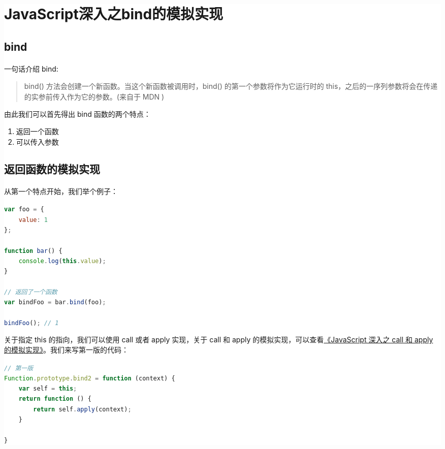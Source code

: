 # JavaScript深入之bind的模拟实现

## bind


一句话介绍 bind:


> bind() 方法会创建一个新函数。当这个新函数被调用时，bind() 的第一个参数将作为它运行时的 this，之后的一序列参数将会在传递的实参前传入作为它的参数。(来自于 MDN )



由此我们可以首先得出 bind 函数的两个特点：


1. 返回一个函数
2. 可以传入参数



## 返回函数的模拟实现


从第一个特点开始，我们举个例子：


```javascript
var foo = {
    value: 1
};

function bar() {
    console.log(this.value);
}

// 返回了一个函数
var bindFoo = bar.bind(foo); 

bindFoo(); // 1
```


关于指定 this 的指向，我们可以使用 call 或者 apply 实现，关于 call 和 apply 的模拟实现，可以查看[《JavaScript 深入之 call 和 apply 的模拟实现》](https://github.com/mqyqingfeng/Blog/issues/11)。我们来写第一版的代码：


```javascript
// 第一版
Function.prototype.bind2 = function (context) {
    var self = this;
    return function () {
        return self.apply(context);
    }

}
```

